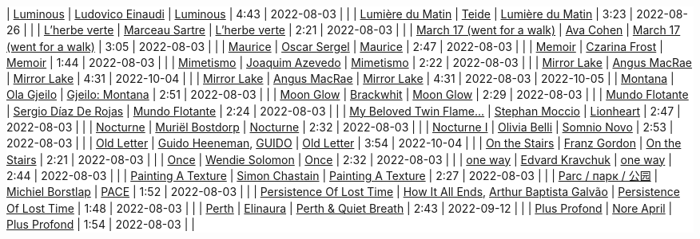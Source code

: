 | [Luminous](https://open.spotify.com/track/5RWA30VaTsYkFrkzxKL3aK) | [Ludovico Einaudi](https://open.spotify.com/artist/2uFUBdaVGtyMqckSeCl0Qj) | [Luminous](https://open.spotify.com/album/1qGM1wYNdT4fG81hXrdz6s) | 4:43 | 2022-08-03 |  |
| [Lumière du Matin](https://open.spotify.com/track/0QVowuvdlITX199RTJnxeR) | [Teide](https://open.spotify.com/artist/31JZooajAUmQZAX2j6fPZ5) | [Lumière du Matin](https://open.spotify.com/album/4QKzhpZ1YAhVtWoZwrofTY) | 3:23 | 2022-08-26 |  |
| [L’herbe verte](https://open.spotify.com/track/1Pjy5zOeaXPieqUfiSdGEb) | [Marceau Sartre](https://open.spotify.com/artist/3WUn0TYXefhcLNOs4BMW6l) | [L’herbe verte](https://open.spotify.com/album/5rPSm5zRMNh2iDrcWY0QAI) | 2:21 | 2022-08-03 |  |
| [March 17 \(went for a walk\)](https://open.spotify.com/track/6P6qsAmo6bUJQGdBQyNuMa) | [Ava Cohen](https://open.spotify.com/artist/0uCO8KkZMwQTXzi53QARiC) | [March 17 \(went for a walk\)](https://open.spotify.com/album/0cmy8NwKx5s7wuRRsmwRtz) | 3:05 | 2022-08-03 |  |
| [Maurice](https://open.spotify.com/track/7l92bhAAWWCnRrbmekFSor) | [Oscar Sergel](https://open.spotify.com/artist/0di12xR3Qca66XeRGBn1z8) | [Maurice](https://open.spotify.com/album/6bSnjwj5vMGVwxfjOJkBt3) | 2:47 | 2022-08-03 |  |
| [Memoir](https://open.spotify.com/track/5lQ5HyMQO3JAj1wF23Glor) | [Czarina Frost](https://open.spotify.com/artist/3iidbcDBg4BOBD5a927q0Q) | [Memoir](https://open.spotify.com/album/5BI6hZqeNKCnubq2sepHpP) | 1:44 | 2022-08-03 |  |
| [Mimetismo](https://open.spotify.com/track/1iGMUpV6h0zA6pUSXfQJVr) | [Joaquim Azevedo](https://open.spotify.com/artist/1ImirIGZrja33BIU3Ww2mH) | [Mimetismo](https://open.spotify.com/album/1I1H1XcRBbl0KfUeVFSSA3) | 2:22 | 2022-08-03 |  |
| [Mirror Lake](https://open.spotify.com/track/4Mwv1IAyhdh9oWMcUHB0Vc) | [Angus MacRae](https://open.spotify.com/artist/461sVAxk7a1yog2yExyBRX) | [Mirror Lake](https://open.spotify.com/album/5tTymJqGUyFkmklHSyRRRU) | 4:31 | 2022-10-04 |  |
| [Mirror Lake](https://open.spotify.com/track/1eVJInWM1ElhWTAFbCAQS9) | [Angus MacRae](https://open.spotify.com/artist/461sVAxk7a1yog2yExyBRX) | [Mirror Lake](https://open.spotify.com/album/6nLZCWMmgvuvIL54FspRll) | 4:31 | 2022-08-03 | 2022-10-05 |
| [Montana](https://open.spotify.com/track/7HfApg345Hbu3WKIt8MsKO) | [Ola Gjeilo](https://open.spotify.com/artist/29lbSb4ujaVH5pHnQjFT0G) | [Gjeilo: Montana](https://open.spotify.com/album/6tEduNgtPFw3KLQaro4cXC) | 2:51 | 2022-08-03 |  |
| [Moon Glow](https://open.spotify.com/track/2lGO4YrvkZQqSHIwMZQm6c) | [Brackwhit](https://open.spotify.com/artist/7DR5iew6NBX4QmYl4ULooZ) | [Moon Glow](https://open.spotify.com/album/2XqesbTK95SoVv7T7f5xnj) | 2:29 | 2022-08-03 |  |
| [Mundo Flotante](https://open.spotify.com/track/0SCWfuvd3vqNmUM3rJvGoK) | [Sergio Díaz De Rojas](https://open.spotify.com/artist/0dhkL5V7ldKvybgSy3ps27) | [Mundo Flotante](https://open.spotify.com/album/0hdsXfp4q6bVkqu7mnzYLH) | 2:24 | 2022-08-03 |  |
| [My Beloved Twin Flame...](https://open.spotify.com/track/0h7S5ygplBgAWP990wIRs6) | [Stephan Moccio](https://open.spotify.com/artist/25s9H1JQmTu3iuFzpXWUIg) | [Lionheart](https://open.spotify.com/album/3O26r0jhu5oE0ITWbQJdnX) | 2:47 | 2022-08-03 |  |
| [Nocturne](https://open.spotify.com/track/14sKAbkXofaqoVmEP52Ire) | [Muriël Bostdorp](https://open.spotify.com/artist/0X98pXmiqyxLXGiLjkj4rq) | [Nocturne](https://open.spotify.com/album/2cW49A7JOvYRYQj5gNCBKi) | 2:32 | 2022-08-03 |  |
| [Nocturne I](https://open.spotify.com/track/6f9DfXmjSQ7u2D9AzwA6l2) | [Olivia Belli](https://open.spotify.com/artist/3JU9NLB27wyGhbwbApR9uy) | [Somnio Novo](https://open.spotify.com/album/0BlgO0ukeZGE8VM3VaTaGk) | 2:53 | 2022-08-03 |  |
| [Old Letter](https://open.spotify.com/track/3Ou4VHEilRM3CLJ4TkxBzY) | [Guido Heeneman](https://open.spotify.com/artist/2e4x0REh1E5gnXL9fNkidv), [GUIDO](https://open.spotify.com/artist/04epIWC7DF8bFAwQW6nLfp) | [Old Letter](https://open.spotify.com/album/00PzQJppWlGGLdMCmBQtfy) | 3:54 | 2022-10-04 |  |
| [On the Stairs](https://open.spotify.com/track/6qedmSEhHCcpsAxSAc0YZ0) | [Franz Gordon](https://open.spotify.com/artist/6c9mrV72IOeJ5imCUK281g) | [On the Stairs](https://open.spotify.com/album/1y6ItDuTMzmJfIJ6Z4ghGu) | 2:21 | 2022-08-03 |  |
| [Once](https://open.spotify.com/track/5Iop7ILqPZE5HpKb35QBYL) | [Wendie Solomon](https://open.spotify.com/artist/002TmsLOEGkMqhkbb2zWfs) | [Once](https://open.spotify.com/album/1H6M617UDwCMPBBLWq0dpT) | 2:32 | 2022-08-03 |  |
| [one way](https://open.spotify.com/track/4W2432JBzc5yujNBQOinng) | [Edvard Kravchuk](https://open.spotify.com/artist/0LK67TfgE1O9GrBXJ9KLUe) | [one way](https://open.spotify.com/album/1e4qJMNCZwSH001bUM0kuz) | 2:44 | 2022-08-03 |  |
| [Painting A Texture](https://open.spotify.com/track/4vd1101k8rmE0zjtjO6t5U) | [Simon Chastain](https://open.spotify.com/artist/2U2iir4URsSDyXADroQqnD) | [Painting A Texture](https://open.spotify.com/album/5D6gdAJmKFdjIySmXY64Eb) | 2:27 | 2022-08-03 |  |
| [Parc / парк / 公园](https://open.spotify.com/track/04vw8zznloH6w6L8JF1U7v) | [Michiel Borstlap](https://open.spotify.com/artist/3NLvXOZtSYiCwXc24os7Wh) | [PACE](https://open.spotify.com/album/1ZWV1cpZ8FXdo15VFPAU1s) | 1:52 | 2022-08-03 |  |
| [Persistence Of Lost Time](https://open.spotify.com/track/1tTWdpNyr5tlQpmRSkkWOe) | [How It All Ends](https://open.spotify.com/artist/78nAIN5HSq9vvW2NTsnv7j), [Arthur Baptista Galvão](https://open.spotify.com/artist/1Kf5YJ4yaDOSOBbkkzaQ2V) | [Persistence Of Lost Time](https://open.spotify.com/album/43inTGMMSmUjfbWzJ0rBzd) | 1:48 | 2022-08-03 |  |
| [Perth](https://open.spotify.com/track/7isZIXanXM8Yn89Q0Qz0ut) | [Elinaura](https://open.spotify.com/artist/1PHMZ5pRjowUYaUCXtOYVd) | [Perth & Quiet Breath](https://open.spotify.com/album/5iQZ1X4bIuldcL2pU4WxM8) | 2:43 | 2022-09-12 |  |
| [Plus Profond](https://open.spotify.com/track/7tEmaNEsEkAsYIcOvnPaa9) | [Nore April](https://open.spotify.com/artist/1kG5JVjVfcLdz5E97ZatfM) | [Plus Profond](https://open.spotify.com/album/7GksUrM626mfLSL5NFfFEY) | 1:54 | 2022-08-03 |  |